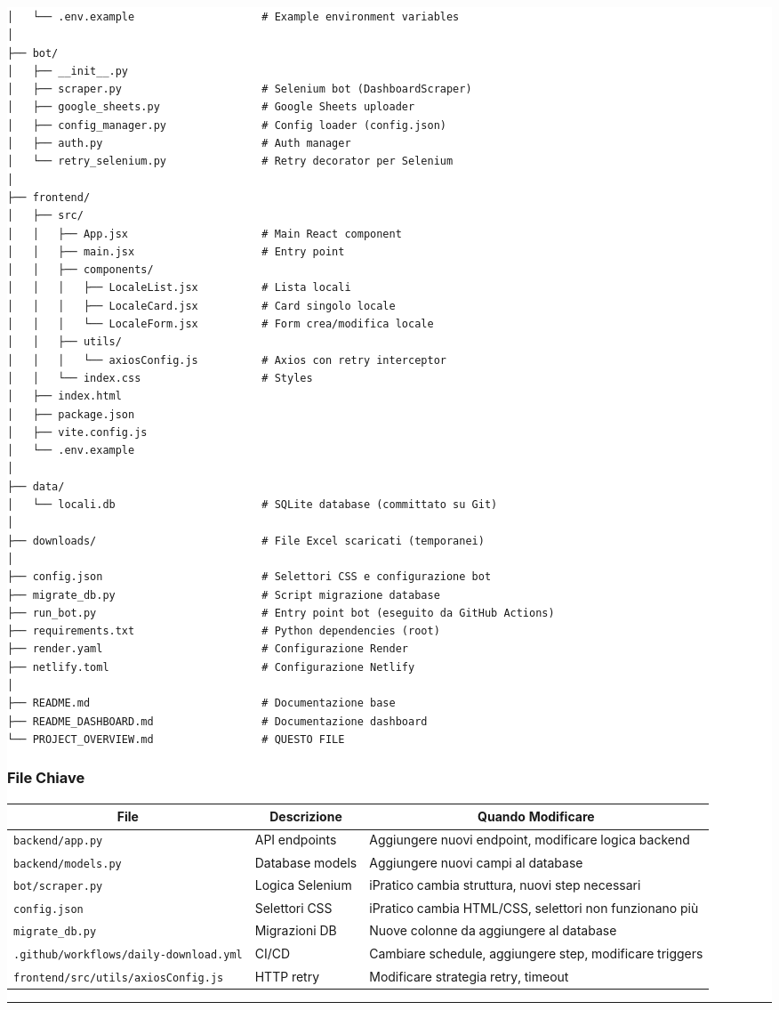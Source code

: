 ```
│   └── .env.example                    # Example environment variables
│
├── bot/
│   ├── __init__.py
│   ├── scraper.py                      # Selenium bot (DashboardScraper)
│   ├── google_sheets.py                # Google Sheets uploader
│   ├── config_manager.py               # Config loader (config.json)
│   ├── auth.py                         # Auth manager
│   └── retry_selenium.py               # Retry decorator per Selenium
│
├── frontend/
│   ├── src/
│   │   ├── App.jsx                     # Main React component
│   │   ├── main.jsx                    # Entry point
│   │   ├── components/
│   │   │   ├── LocaleList.jsx          # Lista locali
│   │   │   ├── LocaleCard.jsx          # Card singolo locale
│   │   │   └── LocaleForm.jsx          # Form crea/modifica locale
│   │   ├── utils/
│   │   │   └── axiosConfig.js          # Axios con retry interceptor
│   │   └── index.css                   # Styles
│   ├── index.html
│   ├── package.json
│   ├── vite.config.js
│   └── .env.example
│
├── data/
│   └── locali.db                       # SQLite database (committato su Git)
│
├── downloads/                          # File Excel scaricati (temporanei)
│
├── config.json                         # Selettori CSS e configurazione bot
├── migrate_db.py                       # Script migrazione database
├── run_bot.py                          # Entry point bot (eseguito da GitHub Actions)
├── requirements.txt                    # Python dependencies (root)
├── render.yaml                         # Configurazione Render
├── netlify.toml                        # Configurazione Netlify
│
├── README.md                           # Documentazione base
├── README_DASHBOARD.md                 # Documentazione dashboard
└── PROJECT_OVERVIEW.md                 # QUESTO FILE
```

### File Chiave

| File | Descrizione | Quando Modificare |
|------|-------------|-------------------|
| `backend/app.py` | API endpoints | Aggiungere nuovi endpoint, modificare logica backend |
| `backend/models.py` | Database models | Aggiungere nuovi campi al database |
| `bot/scraper.py` | Logica Selenium | iPratico cambia struttura, nuovi step necessari |
| `config.json` | Selettori CSS | iPratico cambia HTML/CSS, selettori non funzionano più |
| `migrate_db.py` | Migrazioni DB | Nuove colonne da aggiungere al database |
| `.github/workflows/daily-download.yml` | CI/CD | Cambiare schedule, aggiungere step, modificare triggers |
| `frontend/src/utils/axiosConfig.js` | HTTP retry | Modificare strategia retry, timeout |

---